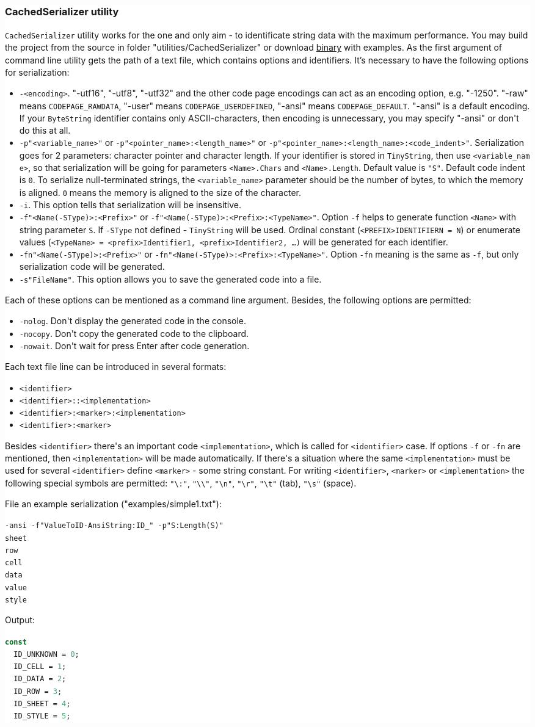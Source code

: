 ### CachedSerializer utility

`CachedSerializer` utility works for the one and only aim - to identificate string data with the maximum performance. You may build the project from the source in folder "utilities/CachedSerializer" or download [binary](https://github.com/d-mozulyov/Tiny.Library/raw/master/data/archives/CachedSerializer.zip) with examples. As the first argument of command line utility gets the path of a text file, which contains options and identifiers. It’s necessary to have the following options for serialization:
* `-<encoding>`. "-utf16", "-utf8", "-utf32" and the other code page encodings can act as an encoding option, e.g. "-1250". "-raw" means `CODEPAGE_RAWDATA`, "-user" means `CODEPAGE_USERDEFINED`, "-ansi" means `CODEPAGE_DEFAULT`. "-ansi" is a default encoding. If your `ByteString` identifier contains only ASCII-characters, then encoding is unnecessary, you may specify "-ansi" or don't do this at all.
* `-p"<variable_name>"` or `-p"<pointer_name>:<length_name>"` or `-p"<pointer_name>:<length_name>:<code_indent>"`. Serialization goes for 2 parameters: character pointer and character length. If your identifier is stored in `TinyString`, then use `<variable_name>`, so that serialization will be going for parameters `<Name>.Chars` and `<Name>.Length`. Default value is `"S"`. Default code indent is `0`. To serialize null-terminated strings, the `<variable_name>` parameter should be the number of bytes, to which the memory is aligned. `0` means the memory is aligned to the size of the character.
* `-i`. This option tells that serialization will be insensitive.
* `-f"<Name(-SType)>:<Prefix>"` or `-f"<Name(-SType)>:<Prefix>:<TypeName>"`. Option `-f` helps to generate function `<Name>` with string parameter `S`. If `-SType` not defined - `TinyString` will be used. Ordinal constant (`<PREFIX>IDENTIFIERN = N`) or enumerate values (`<TypeName> = <prefix>Identifier1, <prefix>Identifier2, …)` will be generated for each identifier.
* `-fn"<Name(-SType)>:<Prefix>"` or `-fn"<Name(-SType)>:<Prefix>:<TypeName>"`. Option `-fn` meaning is the same as `-f`, but only serialization code will be generated.
* `-s"FileName"`. This option allows you to save the generated code into a file.

Each of these options can be mentioned as a command line argument. Besides, the following options are permitted:
* `-nolog`. Don't display the generated code in the console.
* `-nocopy`. Don't copy the generated code to the clipboard.
* `-nowait`. Don't wait for press Enter after code generation.

Each text file line can be introduced in several formats:
* `<identifier>`
* `<identifier>::<implementation>`
* `<identifier>:<marker>:<implementation>`
* `<identifier>:<marker>`

Besides `<identifier>` there's an important code  `<implementation>`, which is called for `<identifier>` case. If options `-f`  or `-fn` are mentioned, then `<implementation>` will be made automatically. If there's a situation where the same `<implementation>` must be used for several `<identifier>` define `<marker>` - some string constant. For writing `<identifier>`, `<marker>` or `<implementation>` the following special symbols are permitted: `"\:"`, `"\\"`, `"\n"`, `"\r"`, `"\t"` (tab), `"\s"` (space).

File an example serialization ("examples/simple1.txt"):
```
-ansi -f"ValueToID-AnsiString:ID_" -p"S:Length(S)"
sheet
row
cell
data
value
style
```
Output:
```pascal
const
  ID_UNKNOWN = 0;
  ID_CELL = 1;
  ID_DATA = 2;
  ID_ROW = 3;
  ID_SHEET = 4;
  ID_STYLE = 5;
```